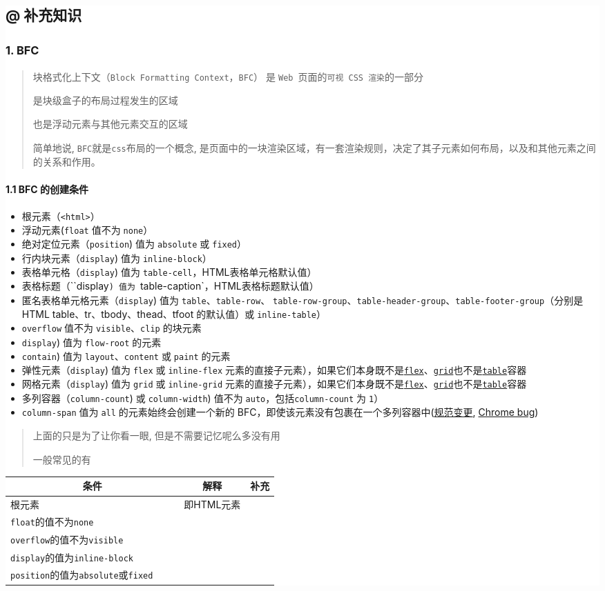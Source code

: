 


## @ 补充知识

### 1. BFC

> 块格式化上下文（`Block Formatting Context`，`BFC`） 是 `Web `页面的`可视 CSS 渲染`的一部分
>
> 是块级盒子的布局过程发生的区域
>
> 也是浮动元素与其他元素交互的区域
>
> 简单地说, `BFC`就是`css`布局的一个概念, 是页面中的一块渲染区域，有一套渲染规则，决定了其子元素如何布局，以及和其他元素之间的关系和作用。

#### 1.1 BFC 的创建条件

- 根元素（`<html>`）
- 浮动元素(`float` 值不为 `none`）
- 绝对定位元素（`position`) 值为 `absolute` 或 `fixed`）
- 行内块元素（`display`) 值为 `inline-block`）
- 表格单元格（`display`) 值为 `table-cell`，HTML表格单元格默认值）
- 表格标题（``display`) 值为 `table-caption`，HTML表格标题默认值）
- 匿名表格单元格元素（`display`) 值为 `table`、`table-row`、 `table-row-group`、`table-header-group`、`table-footer-group`（分别是 HTML table、tr、tbody、thead、tfoot 的默认值）或 `inline-table`）
- `overflow` 值不为 `visible`、`clip` 的块元素
- `display`) 值为 `flow-root` 的元素
- `contain`) 值为 `layout`、`content` 或 `paint` 的元素
- 弹性元素（`display`) 值为 `flex` 或 `inline-flex` 元素的直接子元素），如果它们本身既不是[`flex`](https://developer.mozilla.org/zh-CN/docs/Glossary/Flex_Container)、[`grid`](https://developer.mozilla.org/zh-CN/docs/Glossary/Grid_Container)也不是[`table`](https://developer.mozilla.org/zh-CN/docs/Web/CSS/CSS_Table)容器
- 网格元素（`display`) 值为 `grid` 或 `inline-grid` 元素的直接子元素），如果它们本身既不是[`flex`](https://developer.mozilla.org/zh-CN/docs/Glossary/Flex_Container)、[`grid`](https://developer.mozilla.org/zh-CN/docs/Glossary/Grid_Container)也不是[`table`](https://developer.mozilla.org/zh-CN/docs/Web/CSS/CSS_Table)容器
- 多列容器（`column-count`) 或 `column-width`) 值不为 `auto`，包括`column-count` 为 `1`）
- `column-span` 值为 `all` 的元素始终会创建一个新的 BFC，即使该元素没有包裹在一个多列容器中([规范变更](https://github.com/w3c/csswg-drafts/commit/a8634b96900279916bd6c505fda88dda71d8ec51), [Chrome bug](https://bugs.chromium.org/p/chromium/issues/detail?id=709362))

> 上面的只是为了让你看一眼, 但是不需要记忆呢么多没有用
>
> 一般常见的有

| 条件                                     | 解释       | 补充 |
| ---------------------------------------- | ---------- | ---- |
| 根元素                                   | 即HTML元素 |      |
| `float`的值不为`none`                    |            |      |
| `overflow`的值不为`visible`              |            |      |
| `display`的值为`inline-block`            |            |      |
| `position`的值为`absolute`或`fixed 　　` |            |      |
